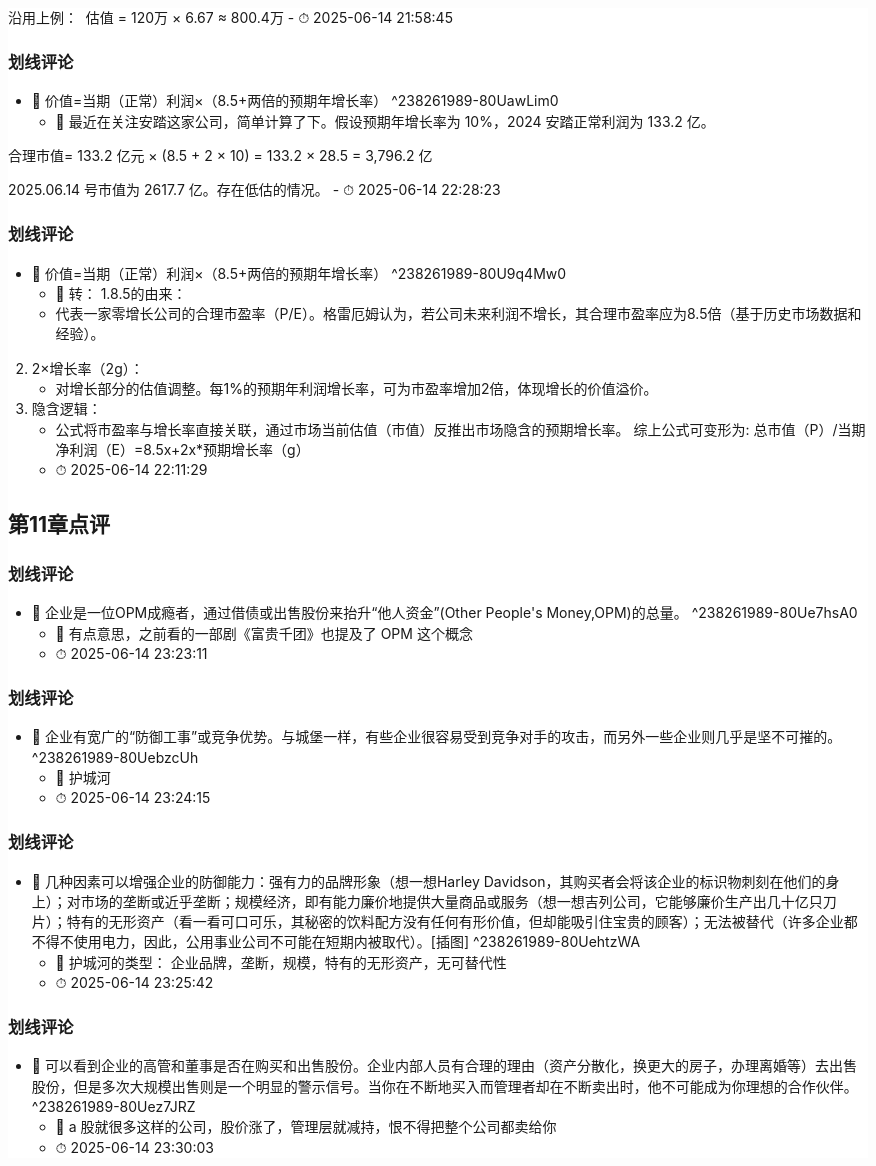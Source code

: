 沿用上例：  估值 = 120万 × 6.67 ≈ 800.4万
    - ⏱ 2025-06-14 21:58:45


### 划线评论
- 📌 价值=当期（正常）利润×（8.5+两倍的预期年增长率）  ^238261989-80UawLim0
    - 💭 最近在关注安踏这家公司，简单计算了下。假设预期年增长率为 10%，2024 安踏正常利润为 133.2 亿。

合理市值= 133.2 亿元 × (8.5 + 2 × 10) = 133.2 × 28.5 = 3,796.2 亿

2025.06.14 号市值为 2617.7 亿。存在低估的情况。
    - ⏱ 2025-06-14 22:28:23


### 划线评论
- 📌 价值=当期（正常）利润×（8.5+两倍的预期年增长率）  ^238261989-80U9q4Mw0
    - 💭 转：
1.8.5的由来：
   - 代表一家零增长公司的合理市盈率（P/E）。格雷厄姆认为，若公司未来利润不增长，其合理市盈率应为8.5倍（基于历史市场数据和经验）。
2. 2×增长率（2g）：
   - 对增长部分的估值调整。每1%的预期年利润增长率，可为市盈率增加2倍，体现增长的价值溢价。
3. 隐含逻辑：
   - 公式将市盈率与增长率直接关联，通过市场当前估值（市值）反推出市场隐含的预期增长率。
综上公式可变形为:
总市值（P）/当期净利润（E）=8.5x+2x*预期增长率（g）
    - ⏱ 2025-06-14 22:11:29
   
## 第11章点评


### 划线评论
- 📌 企业是一位OPM成瘾者，通过借债或出售股份来抬升“他人资金”(Other People's Money,OPM)的总量。  ^238261989-80Ue7hsA0
    - 💭 有点意思，之前看的一部剧《富贵千团》也提及了 OPM 这个概念
    - ⏱ 2025-06-14 23:23:11


### 划线评论
- 📌 企业有宽广的“防御工事”或竞争优势。与城堡一样，有些企业很容易受到竞争对手的攻击，而另外一些企业则几乎是坚不可摧的。  ^238261989-80UebzcUh
    - 💭 护城河
    - ⏱ 2025-06-14 23:24:15


### 划线评论
- 📌 几种因素可以增强企业的防御能力：强有力的品牌形象（想一想Harley Davidson，其购买者会将该企业的标识物刺刻在他们的身上）；对市场的垄断或近乎垄断；规模经济，即有能力廉价地提供大量商品或服务（想一想吉列公司，它能够廉价生产出几十亿只刀片）；特有的无形资产（看一看可口可乐，其秘密的饮料配方没有任何有形价值，但却能吸引住宝贵的顾客）；无法被替代（许多企业都不得不使用电力，因此，公用事业公司不可能在短期内被取代）。[插图]  ^238261989-80UehtzWA
    - 💭 护城河的类型：
企业品牌，垄断，规模，特有的无形资产，无可替代性
    - ⏱ 2025-06-14 23:25:42


### 划线评论
- 📌 可以看到企业的高管和董事是否在购买和出售股份。企业内部人员有合理的理由（资产分散化，换更大的房子，办理离婚等）去出售股份，但是多次大规模出售则是一个明显的警示信号。当你在不断地买入而管理者却在不断卖出时，他不可能成为你理想的合作伙伴。  ^238261989-80Uez7JRZ
    - 💭 a 股就很多这样的公司，股价涨了，管理层就减持，恨不得把整个公司都卖给你
    - ⏱ 2025-06-14 23:30:03
